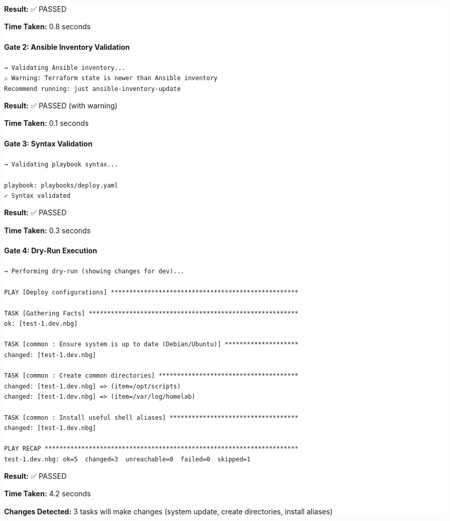 **Result:** ✅ PASSED

**Time Taken:** 0.8 seconds

#### Gate 2: Ansible Inventory Validation
```
→ Validating Ansible inventory...
⚠ Warning: Terraform state is newer than Ansible inventory
Recommend running: just ansible-inventory-update
```

**Result:** ✅ PASSED (with warning)

**Time Taken:** 0.1 seconds

#### Gate 3: Syntax Validation
```
→ Validating playbook syntax...

playbook: playbooks/deploy.yaml
✓ Syntax validated
```

**Result:** ✅ PASSED

**Time Taken:** 0.3 seconds

#### Gate 4: Dry-Run Execution
```
→ Performing dry-run (showing changes for dev)...

PLAY [Deploy configurations] ***************************************************

TASK [Gathering Facts] *********************************************************
ok: [test-1.dev.nbg]

TASK [common : Ensure system is up to date (Debian/Ubuntu)] ********************
changed: [test-1.dev.nbg]

TASK [common : Create common directories] **************************************
changed: [test-1.dev.nbg] => (item=/opt/scripts)
changed: [test-1.dev.nbg] => (item=/var/log/homelab)

TASK [common : Install useful shell aliases] ***********************************
changed: [test-1.dev.nbg]

PLAY RECAP *********************************************************************
test-1.dev.nbg: ok=5  changed=3  unreachable=0  failed=0  skipped=1
```

**Result:** ✅ PASSED

**Time Taken:** 4.2 seconds

**Changes Detected:** 3 tasks will make changes (system update, create directories, install aliases)
